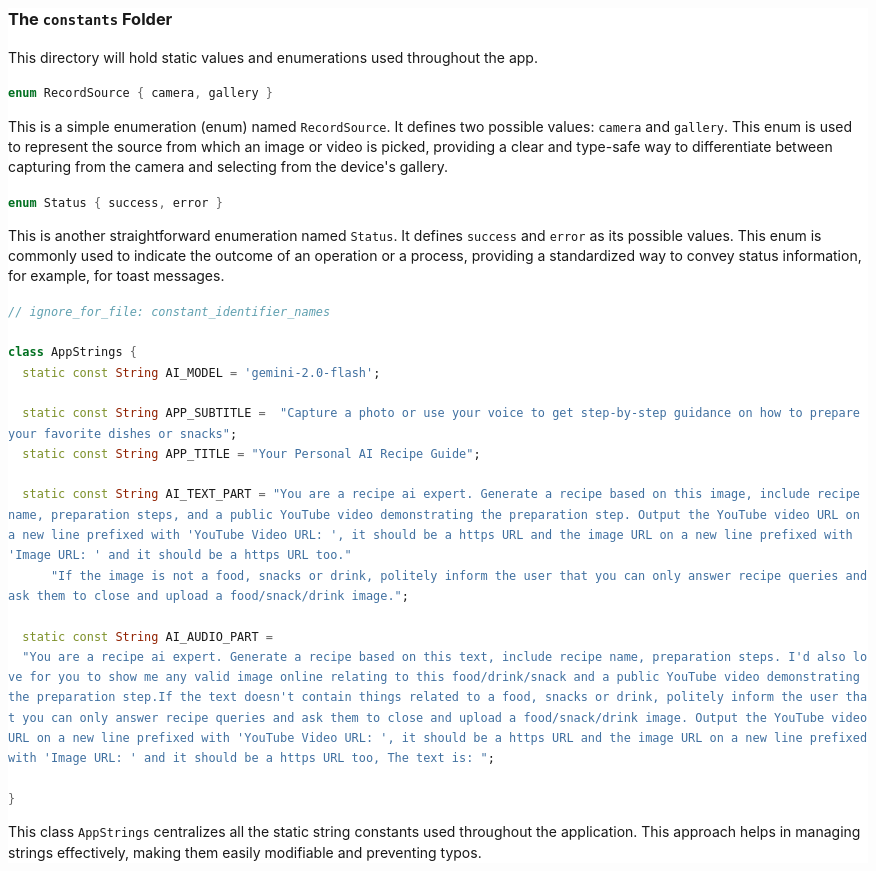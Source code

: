 ### The <FontIcon icon="fas fa-folder-open"/>`constants` Folder

This directory will hold static values and enumerations used throughout the app.

```dart title="enums/record_source.dart"
enum RecordSource { camera, gallery }
```

This is a simple enumeration (enum) named `RecordSource`. It defines two possible values: `camera` and `gallery`. This enum is used to represent the source from which an image or video is picked, providing a clear and type-safe way to differentiate between capturing from the camera and selecting from the device's gallery.

```dart title="enums/status.dart"
enum Status { success, error }
```

This is another straightforward enumeration named `Status`. It defines `success` and `error` as its possible values. This enum is commonly used to indicate the outcome of an operation or a process, providing a standardized way to convey status information, for example, for toast messages.

```dart title+"app_strings.dart"
// ignore_for_file: constant_identifier_names

class AppStrings {
  static const String AI_MODEL = 'gemini-2.0-flash';

  static const String APP_SUBTITLE =  "Capture a photo or use your voice to get step-by-step guidance on how to prepare your favorite dishes or snacks";
  static const String APP_TITLE = "Your Personal AI Recipe Guide";

  static const String AI_TEXT_PART = "You are a recipe ai expert. Generate a recipe based on this image, include recipe name, preparation steps, and a public YouTube video demonstrating the preparation step. Output the YouTube video URL on a new line prefixed with 'YouTube Video URL: ', it should be a https URL and the image URL on a new line prefixed with 'Image URL: ' and it should be a https URL too."
      "If the image is not a food, snacks or drink, politely inform the user that you can only answer recipe queries and ask them to close and upload a food/snack/drink image.";

  static const String AI_AUDIO_PART =
  "You are a recipe ai expert. Generate a recipe based on this text, include recipe name, preparation steps. I'd also love for you to show me any valid image online relating to this food/drink/snack and a public YouTube video demonstrating the preparation step.If the text doesn't contain things related to a food, snacks or drink, politely inform the user that you can only answer recipe queries and ask them to close and upload a food/snack/drink image. Output the YouTube video URL on a new line prefixed with 'YouTube Video URL: ', it should be a https URL and the image URL on a new line prefixed with 'Image URL: ' and it should be a https URL too, The text is: ";

}
```

This class `AppStrings` centralizes all the static string constants used throughout the application. This approach helps in managing strings effectively, making them easily modifiable and preventing typos.

